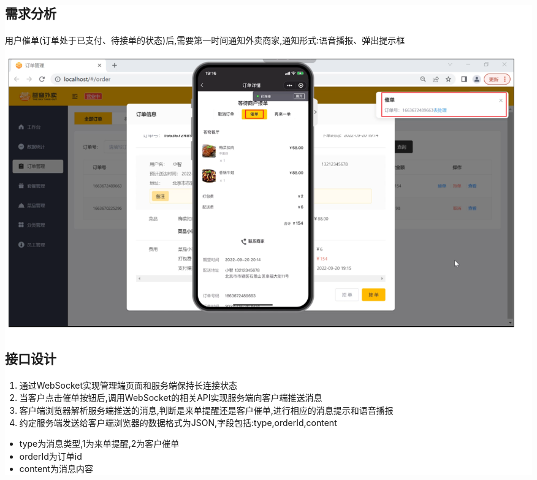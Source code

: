 ## 需求分析

用户催单(订单处于已支付、待接单的状态)后,需要第一时间通知外卖商家,通知形式:语音播报、弹出提示框

![客户催单-需求分析](../images/苍穹外卖-客户催单-需求分析.png)

## 接口设计

1. 通过WebSocket实现管理端页面和服务端保持长连接状态
2. 当客户点击催单按钮后,调用WebSocket的相关API实现服务端向客户端推送消息
3. 客户端浏览器解析服务端推送的消息,判断是来单提醒还是客户催单,进行相应的消息提示和语音播报
4. 约定服务端发送给客户端浏览器的数据格式为JSON,字段包括:type,orderId,content
- type为消息类型,1为来单提醒,2为客户催单
- orderId为订单id
- content为消息内容
